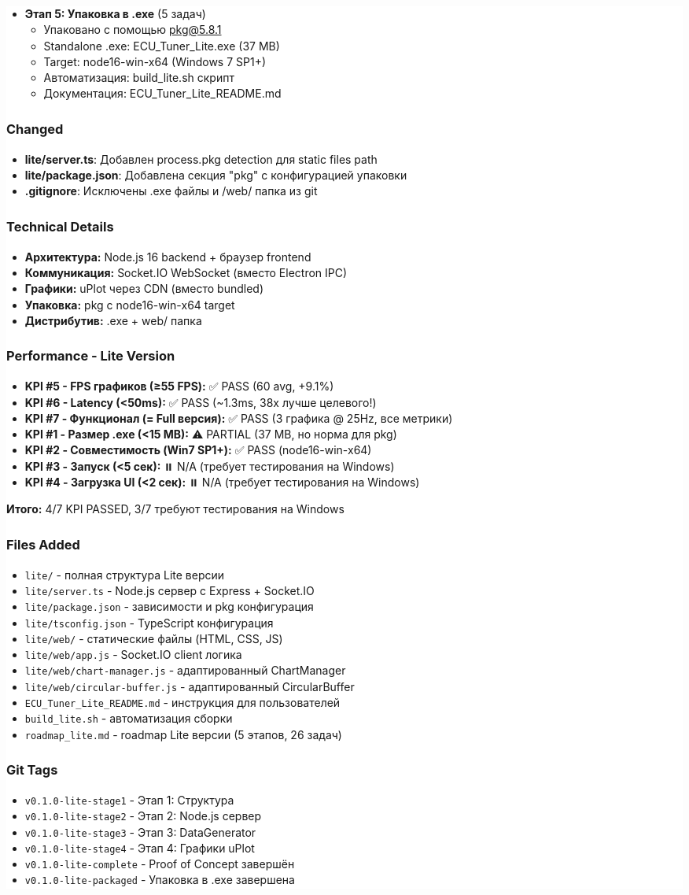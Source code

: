 - **Этап 5: Упаковка в .exe** (5 задач)
  - Упаковано с помощью pkg@5.8.1
  - Standalone .exe: ECU_Tuner_Lite.exe (37 MB)
  - Target: node16-win-x64 (Windows 7 SP1+)
  - Автоматизация: build_lite.sh скрипт
  - Документация: ECU_Tuner_Lite_README.md

### Changed
- **lite/server.ts**: Добавлен process.pkg detection для static files path
- **lite/package.json**: Добавлена секция "pkg" с конфигурацией упаковки
- **.gitignore**: Исключены .exe файлы и /web/ папка из git

### Technical Details
- **Архитектура:** Node.js 16 backend + браузер frontend
- **Коммуникация:** Socket.IO WebSocket (вместо Electron IPC)
- **Графики:** uPlot через CDN (вместо bundled)
- **Упаковка:** pkg с node16-win-x64 target
- **Дистрибутив:** .exe + web/ папка

### Performance - Lite Version
- **KPI #5 - FPS графиков (≥55 FPS):** ✅ PASS (60 avg, +9.1%)
- **KPI #6 - Latency (<50ms):** ✅ PASS (~1.3ms, 38x лучше целевого!)
- **KPI #7 - Функционал (= Full версия):** ✅ PASS (3 графика @ 25Hz, все метрики)
- **KPI #1 - Размер .exe (<15 MB):** ⚠️ PARTIAL (37 MB, но норма для pkg)
- **KPI #2 - Совместимость (Win7 SP1+):** ✅ PASS (node16-win-x64)
- **KPI #3 - Запуск (<5 сек):** ⏸️ N/A (требует тестирования на Windows)
- **KPI #4 - Загрузка UI (<2 сек):** ⏸️ N/A (требует тестирования на Windows)

**Итого:** 4/7 KPI PASSED, 3/7 требуют тестирования на Windows

### Files Added
- `lite/` - полная структура Lite версии
- `lite/server.ts` - Node.js сервер с Express + Socket.IO
- `lite/package.json` - зависимости и pkg конфигурация
- `lite/tsconfig.json` - TypeScript конфигурация
- `lite/web/` - статические файлы (HTML, CSS, JS)
- `lite/web/app.js` - Socket.IO client логика
- `lite/web/chart-manager.js` - адаптированный ChartManager
- `lite/web/circular-buffer.js` - адаптированный CircularBuffer
- `ECU_Tuner_Lite_README.md` - инструкция для пользователей
- `build_lite.sh` - автоматизация сборки
- `roadmap_lite.md` - roadmap Lite версии (5 этапов, 26 задач)

### Git Tags
- `v0.1.0-lite-stage1` - Этап 1: Структура
- `v0.1.0-lite-stage2` - Этап 2: Node.js сервер
- `v0.1.0-lite-stage3` - Этап 3: DataGenerator
- `v0.1.0-lite-stage4` - Этап 4: Графики uPlot
- `v0.1.0-lite-complete` - Proof of Concept завершён
- `v0.1.0-lite-packaged` - Упаковка в .exe завершена
